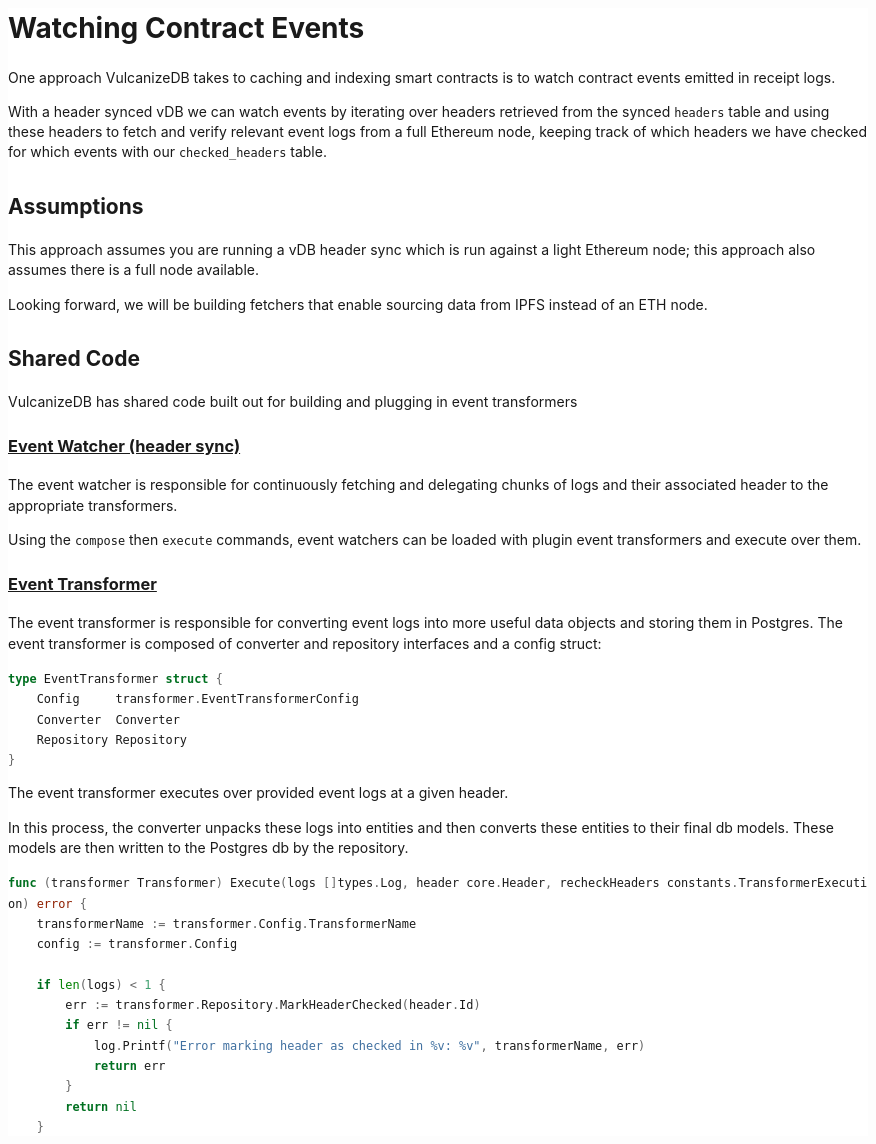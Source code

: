 # Watching Contract Events
	
One approach VulcanizeDB takes to caching and indexing smart contracts is to watch contract events emitted in receipt logs.

With a header synced vDB we can watch events by iterating over headers retrieved from the synced `headers` table and using these headers to
fetch and verify relevant event logs from a full Ethereum node, keeping track of which headers we have checked for which events 
with our `checked_headers` table.

## Assumptions

This approach assumes you are running a vDB header sync which is run against a light Ethereum node;
this approach also assumes there is a full node available. 

Looking forward, we will be building fetchers that enable sourcing data from IPFS instead of an ETH node.

## Shared Code

VulcanizeDB has shared code built out for building and plugging in event transformers

### [Event Watcher (header sync)](../staging/libraries/shared/watcher/event_watcher.go)

The event watcher is responsible for continuously fetching and delegating chunks of logs and their associated header to the appropriate transformers.

Using the `compose` then `execute` commands, event watchers can be loaded with plugin event transformers and execute over them.

### [Event Transformer](../staging/libraries/shared/transformer/event_transformer.go)

The event transformer is responsible for converting event logs into more useful data objects and storing them in Postgres.
The event transformer is composed of converter and repository interfaces and a config struct:
```go
type EventTransformer struct {
	Config     transformer.EventTransformerConfig
	Converter  Converter
	Repository Repository
}
```

The event transformer executes over provided event logs at a given header.

In this process, the converter unpacks these logs into entities and then converts these entities 
to their final db models. These models are then written to the Postgres db by the repository.

```go
func (transformer Transformer) Execute(logs []types.Log, header core.Header, recheckHeaders constants.TransformerExecution) error {
	transformerName := transformer.Config.TransformerName
	config := transformer.Config

	if len(logs) < 1 {
		err := transformer.Repository.MarkHeaderChecked(header.Id)
		if err != nil {
			log.Printf("Error marking header as checked in %v: %v", transformerName, err)
			return err
		}
		return nil
	}

```
